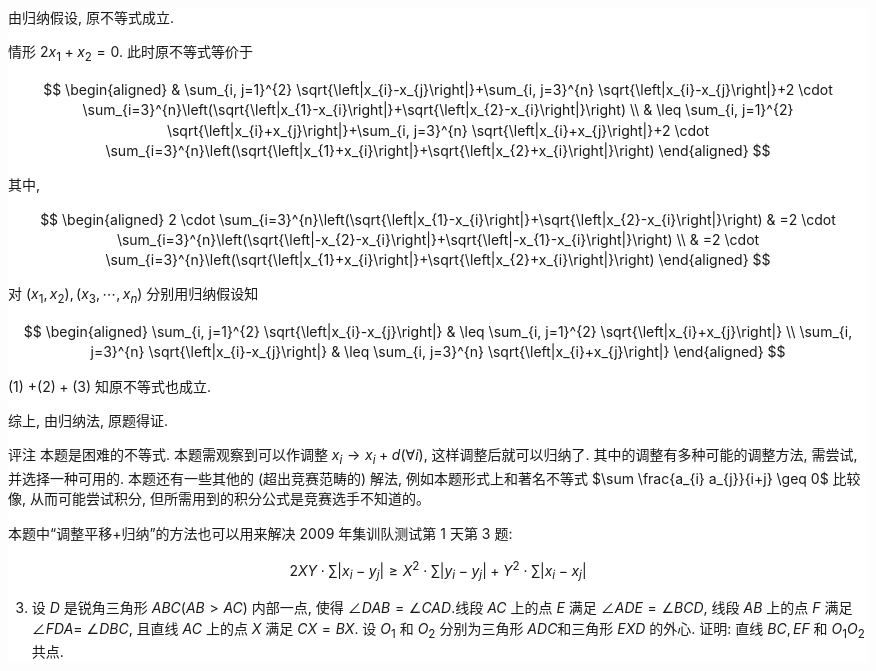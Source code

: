 由归纳假设, 原不等式成立.

情形 $2 x_{1}+x_{2}=0$. 此时原不等式等价于

$$
\begin{aligned}
& \sum_{i, j=1}^{2} \sqrt{\left|x_{i}-x_{j}\right|}+\sum_{i, j=3}^{n} \sqrt{\left|x_{i}-x_{j}\right|}+2 \cdot \sum_{i=3}^{n}\left(\sqrt{\left|x_{1}-x_{i}\right|}+\sqrt{\left|x_{2}-x_{i}\right|}\right) \\
& \leq \sum_{i, j=1}^{2} \sqrt{\left|x_{i}+x_{j}\right|}+\sum_{i, j=3}^{n} \sqrt{\left|x_{i}+x_{j}\right|}+2 \cdot \sum_{i=3}^{n}\left(\sqrt{\left|x_{1}+x_{i}\right|}+\sqrt{\left|x_{2}+x_{i}\right|}\right)
\end{aligned}
$$

其中,

$$
\begin{aligned}
2 \cdot \sum_{i=3}^{n}\left(\sqrt{\left|x_{1}-x_{i}\right|}+\sqrt{\left|x_{2}-x_{i}\right|}\right) & =2 \cdot \sum_{i=3}^{n}\left(\sqrt{\left|-x_{2}-x_{i}\right|}+\sqrt{\left|-x_{1}-x_{i}\right|}\right) \\
& =2 \cdot \sum_{i=3}^{n}\left(\sqrt{\left|x_{1}+x_{i}\right|}+\sqrt{\left|x_{2}+x_{i}\right|}\right)
\end{aligned}
$$

对 $\left(x_{1}, x_{2}\right),\left(x_{3}, \cdots, x_{n}\right)$ 分别用归纳假设知

$$
\begin{aligned}
\sum_{i, j=1}^{2} \sqrt{\left|x_{i}-x_{j}\right|} & \leq \sum_{i, j=1}^{2} \sqrt{\left|x_{i}+x_{j}\right|} \\
\sum_{i, j=3}^{n} \sqrt{\left|x_{i}-x_{j}\right|} & \leq \sum_{i, j=3}^{n} \sqrt{\left|x_{i}+x_{j}\right|}
\end{aligned}
$$

(1) $+(2)+(3)$ 知原不等式也成立.

综上, 由归纳法, 原题得证.

评注 本题是困难的不等式. 本题需观察到可以作调整 $x_{i} \rightarrow x_{i}+d(\forall i)$, 这样调整后就可以归纳了. 其中的调整有多种可能的调整方法, 需尝试, 并选择一种可用的. 本题还有一些其他的 (超出竞赛范畴的) 解法, 例如本题形式上和著名不等式 $\sum \frac{a_{i} a_{j}}{i+j} \geq 0$ 比较像, 从而可能尝试积分, 但所需用到的积分公式是竞赛选手不知道的。

本题中“调整平移+归纳”的方法也可以用来解决 2009 年集训队测试第 1 天第 3 题:

$$
2 X Y \cdot \sum\left|x_{i}-y_{j}\right| \geq X^{2} \cdot \sum\left|y_{i}-y_{j}\right|+Y^{2} \cdot \sum\left|x_{i}-x_{j}\right|
$$

3. 设 $D$ 是锐角三角形 $A B C(A B>A C)$ 内部一点, 使得 $\angle D A B=\angle C A D$.线段 $A C$ 上的点 $E$ 满足 $\angle A D E=\angle B C D$, 线段 $A B$ 上的点 $F$ 满足 $\angle F D A=$
$\angle D B C$, 且直线 $A C$ 上的点 $X$ 满足 $C X=B X$. 设 $O_{1}$ 和 $O_{2}$ 分别为三角形 $A D C$和三角形 $E X D$ 的外心. 证明: 直线 $B C, E F$ 和 $O_{1} O_{2}$ 共点.
